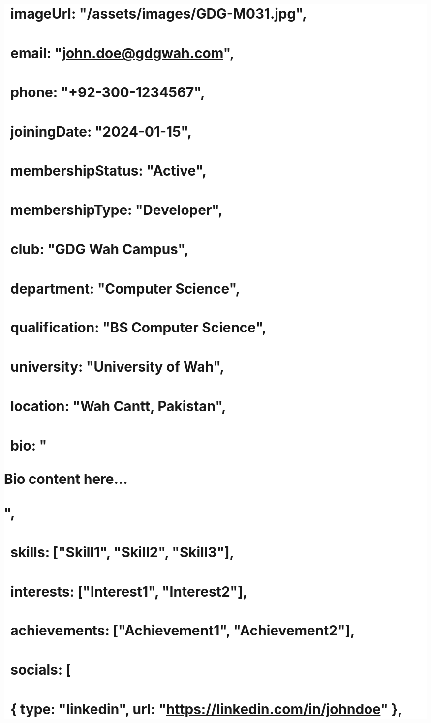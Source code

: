 # &nbsp;   imageUrl: "/assets/images/GDG-M031.jpg",

# &nbsp;   email: "john.doe@gdgwah.com",

# &nbsp;   phone: "+92-300-1234567",

# &nbsp;   joiningDate: "2024-01-15",

# &nbsp;   membershipStatus: "Active",

# &nbsp;   membershipType: "Developer",

# &nbsp;   club: "GDG Wah Campus",

# &nbsp;   department: "Computer Science",

# &nbsp;   qualification: "BS Computer Science",

# &nbsp;   university: "University of Wah",

# &nbsp;   location: "Wah Cantt, Pakistan",

# &nbsp;   bio: "<p>Bio content here...</p>",

# &nbsp;   skills: \["Skill1", "Skill2", "Skill3"],

# &nbsp;   interests: \["Interest1", "Interest2"],

# &nbsp;   achievements: \["Achievement1", "Achievement2"],

# &nbsp;   socials: \[

# &nbsp;       { type: "linkedin", url: "https://linkedin.com/in/johndoe" },

